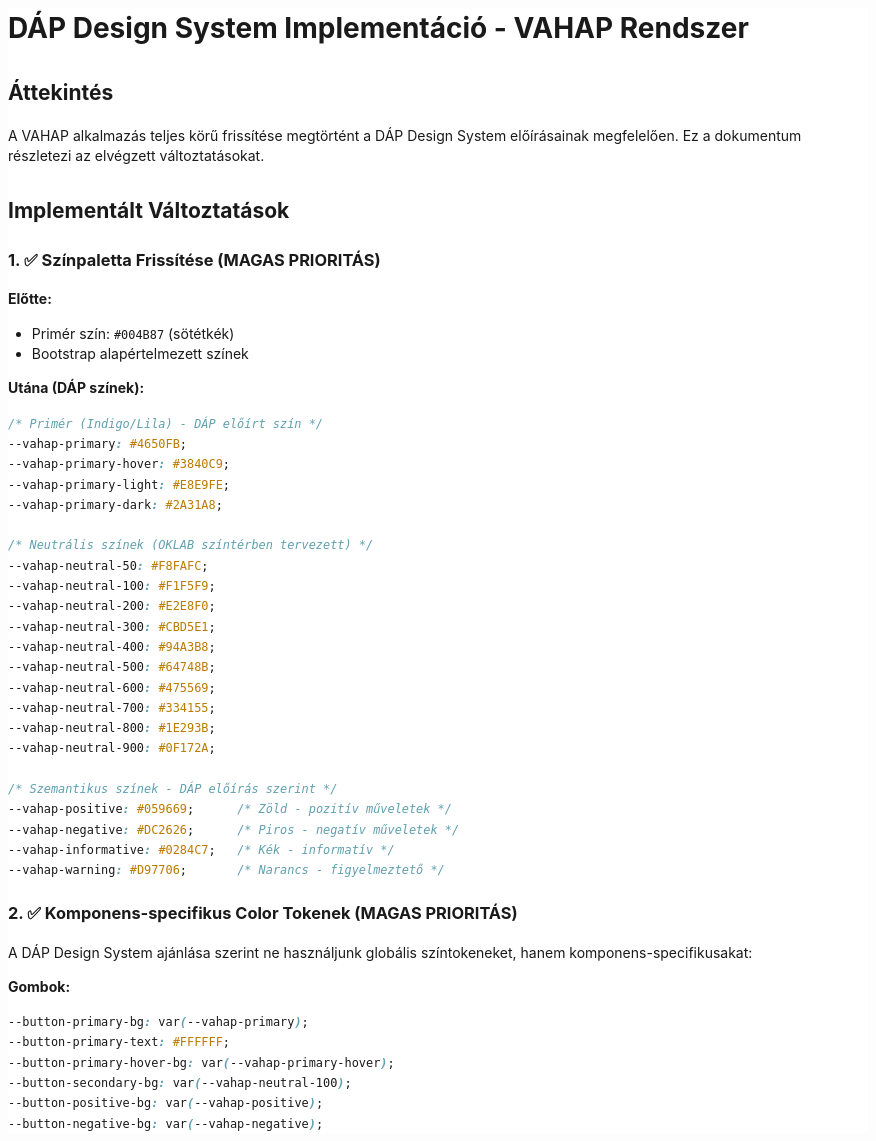 # DÁP Design System Implementáció - VAHAP Rendszer

## Áttekintés

A VAHAP alkalmazás teljes körű frissítése megtörtént a DÁP Design System előírásainak megfelelően. Ez a dokumentum részletezi az elvégzett változtatásokat.

## Implementált Változtatások

### 1. ✅ Színpaletta Frissítése (MAGAS PRIORITÁS)

**Előtte:**
- Primér szín: `#004B87` (sötétkék)
- Bootstrap alapértelmezett színek

**Utána (DÁP színek):**
```css
/* Primér (Indigo/Lila) - DÁP előírt szín */
--vahap-primary: #4650FB;
--vahap-primary-hover: #3840C9;
--vahap-primary-light: #E8E9FE;
--vahap-primary-dark: #2A31A8;

/* Neutrális színek (OKLAB színtérben tervezett) */
--vahap-neutral-50: #F8FAFC;
--vahap-neutral-100: #F1F5F9;
--vahap-neutral-200: #E2E8F0;
--vahap-neutral-300: #CBD5E1;
--vahap-neutral-400: #94A3B8;
--vahap-neutral-500: #64748B;
--vahap-neutral-600: #475569;
--vahap-neutral-700: #334155;
--vahap-neutral-800: #1E293B;
--vahap-neutral-900: #0F172A;

/* Szemantikus színek - DÁP előírás szerint */
--vahap-positive: #059669;      /* Zöld - pozitív műveletek */
--vahap-negative: #DC2626;      /* Piros - negatív műveletek */
--vahap-informative: #0284C7;   /* Kék - informatív */
--vahap-warning: #D97706;       /* Narancs - figyelmeztető */
```

### 2. ✅ Komponens-specifikus Color Tokenek (MAGAS PRIORITÁS)

A DÁP Design System ajánlása szerint ne használjunk globális színtokeneket, hanem komponens-specifikusakat:

**Gombok:**
```css
--button-primary-bg: var(--vahap-primary);
--button-primary-text: #FFFFFF;
--button-primary-hover-bg: var(--vahap-primary-hover);
--button-secondary-bg: var(--vahap-neutral-100);
--button-positive-bg: var(--vahap-positive);
--button-negative-bg: var(--vahap-negative);
```
